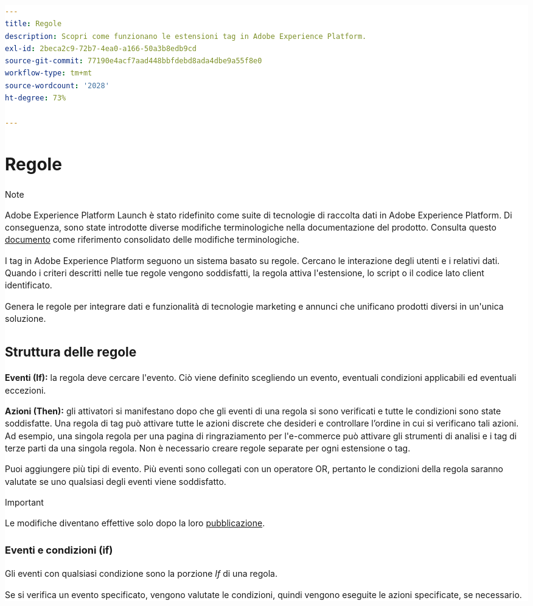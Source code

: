 ```yaml
---
title: Regole
description: Scopri come funzionano le estensioni tag in Adobe Experience Platform.
exl-id: 2beca2c9-72b7-4ea0-a166-50a3b8edb9cd
source-git-commit: 77190e4acf7aad448bbfdebd8ada4dbe9a55f8e0
workflow-type: tm+mt
source-wordcount: '2028'
ht-degree: 73%

---
```


# Regole

>[!NOTE]
>
>Adobe Experience Platform Launch è stato ridefinito come suite di tecnologie di raccolta dati in Adobe Experience Platform. Di conseguenza, sono state introdotte diverse modifiche terminologiche nella documentazione del prodotto. Consulta questo [documento](../../term-updates.md) come riferimento consolidato delle modifiche terminologiche.

I tag in Adobe Experience Platform seguono un sistema basato su regole. Cercano le interazione degli utenti e i relativi dati. Quando i criteri descritti nelle tue regole vengono soddisfatti, la regola attiva l&#39;estensione, lo script o il codice lato client identificato.

Genera le regole per integrare dati e funzionalità di tecnologie marketing e annunci che unificano prodotti diversi in un&#39;unica soluzione.

## Struttura delle regole

**Eventi (If):** la regola deve cercare l&#39;evento. Ciò viene definito scegliendo un evento, eventuali condizioni applicabili ed eventuali eccezioni.

**Azioni (Then):** gli attivatori si manifestano dopo che gli eventi di una regola si sono verificati e tutte le condizioni sono state soddisfatte. Una regola di tag può attivare tutte le azioni discrete che desideri e controllare l’ordine in cui si verificano tali azioni. Ad esempio, una singola regola per una pagina di ringraziamento per l&#39;e-commerce può attivare gli strumenti di analisi e i tag di terze parti da una singola regola. Non è necessario creare regole separate per ogni estensione o tag.

Puoi aggiungere più tipi di evento. Più eventi sono collegati con un operatore OR, pertanto le condizioni della regola saranno valutate se uno qualsiasi degli eventi viene soddisfatto.

>[!IMPORTANT]
>
>Le modifiche diventano effettive solo dopo la loro [pubblicazione](../publishing/overview.md).

### Eventi e condizioni (if)

Gli eventi con qualsiasi condizione sono la porzione *If* di una regola.

Se si verifica un evento specificato, vengono valutate le condizioni, quindi vengono eseguite le azioni specificate, se necessario.
